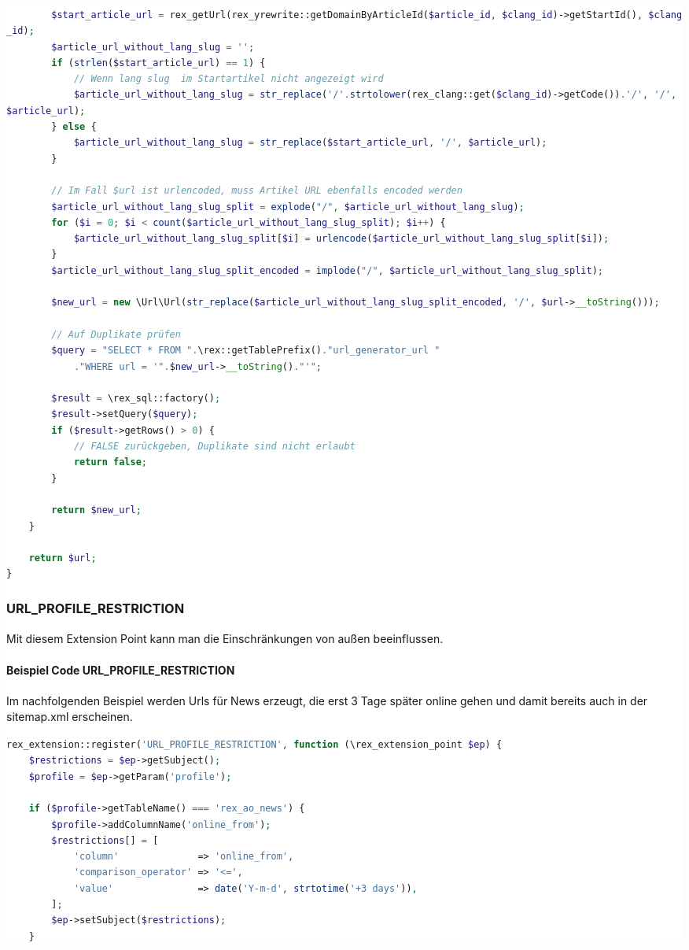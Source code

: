 ```php
        $start_article_url = rex_getUrl(rex_yrewrite::getDomainByArticleId($article_id, $clang_id)->getStartId(), $clang_id);
        $article_url_without_lang_slug = '';
        if (strlen($start_article_url) == 1) {
            // Wenn lang slug  im Startartikel nicht angezeigt wird
            $article_url_without_lang_slug = str_replace('/'.strtolower(rex_clang::get($clang_id)->getCode()).'/', '/', $article_url);
        } else {
            $article_url_without_lang_slug = str_replace($start_article_url, '/', $article_url);
        }

        // Im Fall $url ist urlencoded, muss Artikel URL ebenfalls encoded werden
        $article_url_without_lang_slug_split = explode("/", $article_url_without_lang_slug);
        for ($i = 0; $i < count($article_url_without_lang_slug_split); $i++) {
            $article_url_without_lang_slug_split[$i] = urlencode($article_url_without_lang_slug_split[$i]);
        }
        $article_url_without_lang_slug_split_encoded = implode("/", $article_url_without_lang_slug_split);

        $new_url = new \Url\Url(str_replace($article_url_without_lang_slug_split_encoded, '/', $url->__toString()));

        // Auf Duplikate prüfen
        $query = "SELECT * FROM ".\rex::getTablePrefix()."url_generator_url "
            ."WHERE url = '".$new_url->__toString()."'";

        $result = \rex_sql::factory();
        $result->setQuery($query);
        if ($result->getRows() > 0) {
            // FALSE zurückgeben, Duplikate sind nicht erlaubt
            return false;
        }

        return $new_url;
    }

    return $url;
}
```

### URL_PROFILE_RESTRICTION

Mit diesem Extension Point kann man die Einschränkungen von außen beeinflussen.

#### Beispiel Code URL_PROFILE_RESTRICTION

Im nachfolgenden Beispiel werden Urls für News erzeugt, die erst 3 Tage später online gehen und damit bereits auch in der sitemap.xml erscheinen.

```php
rex_extension::register('URL_PROFILE_RESTRICTION', function (\rex_extension_point $ep) {
    $restrictions = $ep->getSubject();
    $profile = $ep->getParam('profile');

    if ($profile->getTableName() === 'rex_ao_news') {
        $profile->addColumnName('online_from');
        $restrictions[] = [
            'column'              => 'online_from',
            'comparison_operator' => '<=',
            'value'               => date('Y-m-d', strtotime('+3 days')),
        ];
        $ep->setSubject($restrictions);
    }
```
